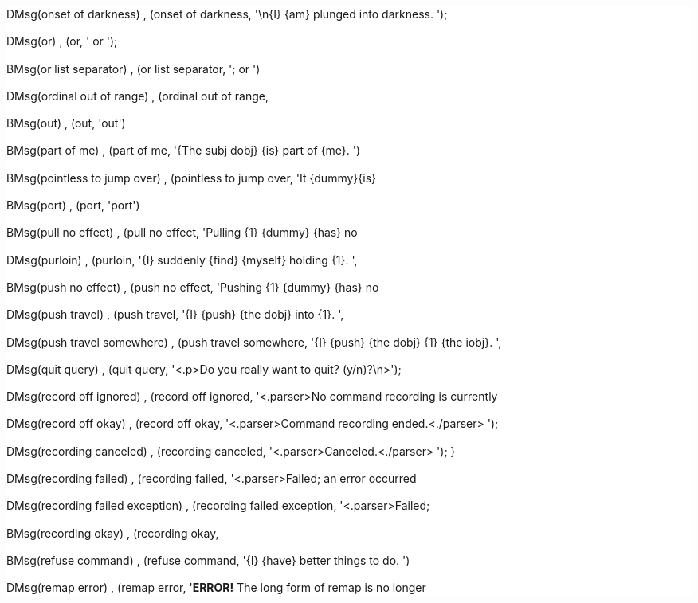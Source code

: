 <span id="onset of darkness">DMsg(onset of darkness)</span> , (onset of
darkness, '\n{I} {am} plunged into darkness. ');

<span id="or">DMsg(or)</span> , (or, ' or ');

<span id="or list separator">BMsg(or list separator)</span> , (or list
separator, '; or ')

<span id="ordinal out of range">DMsg(ordinal out of range)</span> ,
(ordinal out of range,

<span id="out">BMsg(out)</span> , (out, 'out')

<span id="part of me">BMsg(part of me)</span> , (part of me, '{The subj
dobj} {is} part of {me}. ')

<span id="pointless to jump over">BMsg(pointless to jump over)</span> ,
(pointless to jump over, 'It {dummy}{is}

<span id="port">BMsg(port)</span> , (port, 'port')

<span id="pull no effect">BMsg(pull no effect)</span> , (pull no effect,
'Pulling {1} {dummy} {has} no

<span id="purloin">DMsg(purloin)</span> , (purloin, '{I} suddenly {find}
{myself} holding {1}. ',

<span id="push no effect">BMsg(push no effect)</span> , (push no effect,
'Pushing {1} {dummy} {has} no

<span id="push travel">DMsg(push travel)</span> , (push travel, '{I}
{push} {the dobj} into {1}. ',

<span id="push travel somewhere">DMsg(push travel somewhere)</span> ,
(push travel somewhere, '{I} {push} {the dobj} {1} {the iobj}. ',

<span id="quit query">DMsg(quit query)</span> , (quit query, '\<.p\>Do
you really want to quit? (y/n)?\n\>');

<span id="record off ignored">DMsg(record off ignored)</span> , (record
off ignored, '\<.parser\>No command recording is currently

<span id="record off okay">DMsg(record off okay)</span> , (record off
okay, '\<.parser\>Command recording ended.\<./parser\> ');

<span id="recording canceled">DMsg(recording canceled)</span> ,
(recording canceled, '\<.parser\>Canceled.\<./parser\> '); }

<span id="recording failed">DMsg(recording failed)</span> , (recording
failed, '\<.parser\>Failed; an error occurred

<span id="recording failed exception">DMsg(recording failed
exception)</span> , (recording failed exception, '\<.parser\>Failed;

<span id="recording okay">BMsg(recording okay)</span> , (recording okay,

<span id="refuse command">BMsg(refuse command)</span> , (refuse command,
'{I} {have} better things to do. ')

<span id="remap error">DMsg(remap error)</span> , (remap error,
'**ERROR!** The long form of remap is no longer
